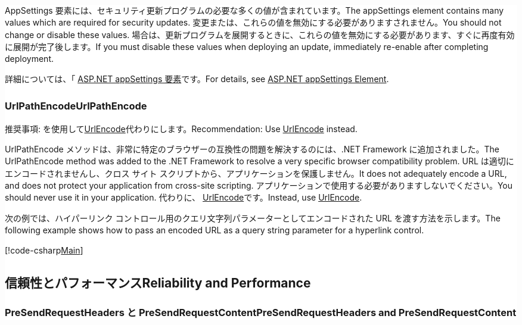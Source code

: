 <span data-ttu-id="da6b7-204">AppSettings 要素には、セキュリティ更新プログラムの必要な多くの値が含まれています。</span><span class="sxs-lookup"><span data-stu-id="da6b7-204">The appSettings element contains many values which are required for security updates.</span></span> <span data-ttu-id="da6b7-205">変更または、これらの値を無効にする必要がありますされません。</span><span class="sxs-lookup"><span data-stu-id="da6b7-205">You should not change or disable these values.</span></span> <span data-ttu-id="da6b7-206">場合は、更新プログラムを展開するときに、これらの値を無効にする必要があります、すぐに再度有効に展開が完了後します。</span><span class="sxs-lookup"><span data-stu-id="da6b7-206">If you must disable these values when deploying an update, immediately re-enable after completing deployment.</span></span>

<span data-ttu-id="da6b7-207">詳細については、「 [ASP.NET appSettings 要素](https://msdn.microsoft.com/en-us/library/hh975440.aspx)です。</span><span class="sxs-lookup"><span data-stu-id="da6b7-207">For details, see [ASP.NET appSettings Element](https://msdn.microsoft.com/en-us/library/hh975440.aspx).</span></span>

<a id="urlpathencode"></a>

### <a name="urlpathencode"></a><span data-ttu-id="da6b7-208">UrlPathEncode</span><span class="sxs-lookup"><span data-stu-id="da6b7-208">UrlPathEncode</span></span>

<span data-ttu-id="da6b7-209">推奨事項: を使用して[UrlEncode](https://msdn.microsoft.com/en-us/library/zttxte6w.aspx)代わりにします。</span><span class="sxs-lookup"><span data-stu-id="da6b7-209">Recommendation: Use [UrlEncode](https://msdn.microsoft.com/en-us/library/zttxte6w.aspx) instead.</span></span>

<span data-ttu-id="da6b7-210">UrlPathEncode メソッドは、非常に特定のブラウザーの互換性の問題を解決するのには、.NET Framework に追加されました。</span><span class="sxs-lookup"><span data-stu-id="da6b7-210">The UrlPathEncode method was added to the .NET Framework to resolve a very specific browser compatibility problem.</span></span> <span data-ttu-id="da6b7-211">URL は適切にエンコードされませんし、クロス サイト スクリプトから、アプリケーションを保護しません。</span><span class="sxs-lookup"><span data-stu-id="da6b7-211">It does not adequately encode a URL, and does not protect your application from cross-site scripting.</span></span> <span data-ttu-id="da6b7-212">アプリケーションで使用する必要がありますしないでください。</span><span class="sxs-lookup"><span data-stu-id="da6b7-212">You should never use it in your application.</span></span> <span data-ttu-id="da6b7-213">代わりに、 [UrlEncode](https://msdn.microsoft.com/en-us/library/zttxte6w.aspx)です。</span><span class="sxs-lookup"><span data-stu-id="da6b7-213">Instead, use [UrlEncode](https://msdn.microsoft.com/en-us/library/zttxte6w.aspx).</span></span>

<span data-ttu-id="da6b7-214">次の例では、ハイパーリンク コントロール用のクエリ文字列パラメーターとしてエンコードされた URL を渡す方法を示します。</span><span class="sxs-lookup"><span data-stu-id="da6b7-214">The following example shows how to pass an encoded URL as a query string parameter for a hyperlink control.</span></span>

[!code-csharp[Main](what-not-to-do-in-aspnet-and-what-to-do-instead/samples/sample10.cs)]

<a id="performance"></a>

## <a name="reliability-and-performance"></a><span data-ttu-id="da6b7-215">信頼性とパフォーマンス</span><span class="sxs-lookup"><span data-stu-id="da6b7-215">Reliability and Performance</span></span>

<a id="presend"></a>

### <a name="presendrequestheaders-and-presendrequestcontent"></a><span data-ttu-id="da6b7-216">PreSendRequestHeaders と PreSendRequestContent</span><span class="sxs-lookup"><span data-stu-id="da6b7-216">PreSendRequestHeaders and PreSendRequestContent</span></span>
